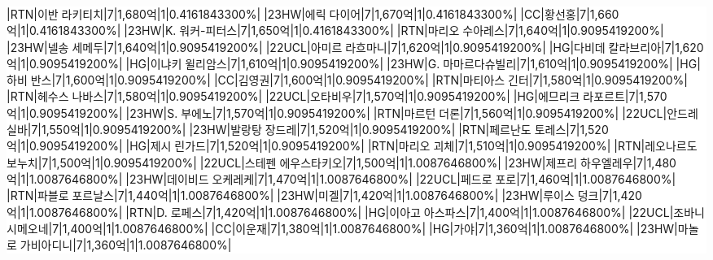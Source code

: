 |RTN|이반 라키티치|7|1,680억|1|0.4161843300%|
|23HW|에릭 다이어|7|1,670억|1|0.4161843300%|
|CC|황선홍|7|1,660억|1|0.4161843300%|
|23HW|K. 워커-피터스|7|1,650억|1|0.4161843300%|
|RTN|마리오 수아레스|7|1,640억|1|0.9095419200%|
|23HW|넬송 세메두|7|1,640억|1|0.9095419200%|
|22UCL|아미르 라흐마니|7|1,620억|1|0.9095419200%|
|HG|다비데 칼라브리아|7|1,620억|1|0.9095419200%|
|HG|이냐키 윌리암스|7|1,610억|1|0.9095419200%|
|23HW|G. 마마르다슈빌리|7|1,610억|1|0.9095419200%|
|HG|하비 반스|7|1,600억|1|0.9095419200%|
|CC|김영권|7|1,600억|1|0.9095419200%|
|RTN|마티아스 긴터|7|1,580억|1|0.9095419200%|
|RTN|헤수스 나바스|7|1,580억|1|0.9095419200%|
|22UCL|오타비우|7|1,570억|1|0.9095419200%|
|HG|에므리크 라포르트|7|1,570억|1|0.9095419200%|
|23HW|S. 부에노|7|1,570억|1|0.9095419200%|
|RTN|마르턴 더론|7|1,560억|1|0.9095419200%|
|22UCL|안드레 실바|7|1,550억|1|0.9095419200%|
|23HW|발랑탕 장드레|7|1,520억|1|0.9095419200%|
|RTN|페르난도 토레스|7|1,520억|1|0.9095419200%|
|HG|제시 린가드|7|1,520억|1|0.9095419200%|
|RTN|마리오 괴체|7|1,510억|1|0.9095419200%|
|RTN|레오나르도 보누치|7|1,500억|1|0.9095419200%|
|22UCL|스테펜 에우스타키오|7|1,500억|1|1.0087646800%|
|23HW|제프리 하우엘레우|7|1,480억|1|1.0087646800%|
|23HW|데이비드 오케레케|7|1,470억|1|1.0087646800%|
|22UCL|페드로 포로|7|1,460억|1|1.0087646800%|
|RTN|파블로 포르날스|7|1,440억|1|1.0087646800%|
|23HW|미겔|7|1,420억|1|1.0087646800%|
|23HW|루이스 덩크|7|1,420억|1|1.0087646800%|
|RTN|D. 로페스|7|1,420억|1|1.0087646800%|
|HG|이아고 아스파스|7|1,400억|1|1.0087646800%|
|22UCL|조바니 시메오네|7|1,400억|1|1.0087646800%|
|CC|이운재|7|1,380억|1|1.0087646800%|
|HG|가야|7|1,360억|1|1.0087646800%|
|23HW|마놀로 가비아디니|7|1,360억|1|1.0087646800%|